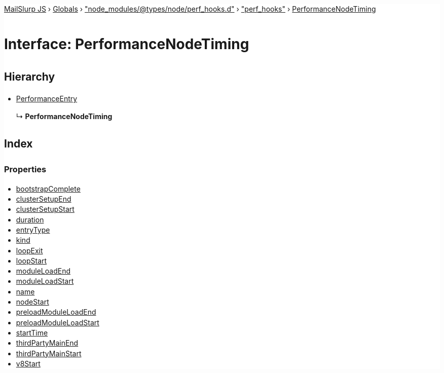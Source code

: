 [MailSlurp JS](../README.md) › [Globals](../globals.md) › ["node_modules/@types/node/perf_hooks.d"](../modules/_node_modules__types_node_perf_hooks_d_.md) › ["perf_hooks"](../modules/_node_modules__types_node_perf_hooks_d_._perf_hooks_.md) › [PerformanceNodeTiming](_node_modules__types_node_perf_hooks_d_._perf_hooks_.performancenodetiming.md)

# Interface: PerformanceNodeTiming

## Hierarchy

* [PerformanceEntry](_node_modules__types_node_perf_hooks_d_._perf_hooks_.performanceentry.md)

  ↳ **PerformanceNodeTiming**

## Index

### Properties

* [bootstrapComplete](_node_modules__types_node_perf_hooks_d_._perf_hooks_.performancenodetiming.md#bootstrapcomplete)
* [clusterSetupEnd](_node_modules__types_node_perf_hooks_d_._perf_hooks_.performancenodetiming.md#clustersetupend)
* [clusterSetupStart](_node_modules__types_node_perf_hooks_d_._perf_hooks_.performancenodetiming.md#clustersetupstart)
* [duration](_node_modules__types_node_perf_hooks_d_._perf_hooks_.performancenodetiming.md#duration)
* [entryType](_node_modules__types_node_perf_hooks_d_._perf_hooks_.performancenodetiming.md#entrytype)
* [kind](_node_modules__types_node_perf_hooks_d_._perf_hooks_.performancenodetiming.md#optional-kind)
* [loopExit](_node_modules__types_node_perf_hooks_d_._perf_hooks_.performancenodetiming.md#loopexit)
* [loopStart](_node_modules__types_node_perf_hooks_d_._perf_hooks_.performancenodetiming.md#loopstart)
* [moduleLoadEnd](_node_modules__types_node_perf_hooks_d_._perf_hooks_.performancenodetiming.md#moduleloadend)
* [moduleLoadStart](_node_modules__types_node_perf_hooks_d_._perf_hooks_.performancenodetiming.md#moduleloadstart)
* [name](_node_modules__types_node_perf_hooks_d_._perf_hooks_.performancenodetiming.md#name)
* [nodeStart](_node_modules__types_node_perf_hooks_d_._perf_hooks_.performancenodetiming.md#nodestart)
* [preloadModuleLoadEnd](_node_modules__types_node_perf_hooks_d_._perf_hooks_.performancenodetiming.md#preloadmoduleloadend)
* [preloadModuleLoadStart](_node_modules__types_node_perf_hooks_d_._perf_hooks_.performancenodetiming.md#preloadmoduleloadstart)
* [startTime](_node_modules__types_node_perf_hooks_d_._perf_hooks_.performancenodetiming.md#starttime)
* [thirdPartyMainEnd](_node_modules__types_node_perf_hooks_d_._perf_hooks_.performancenodetiming.md#thirdpartymainend)
* [thirdPartyMainStart](_node_modules__types_node_perf_hooks_d_._perf_hooks_.performancenodetiming.md#thirdpartymainstart)
* [v8Start](_node_modules__types_node_perf_hooks_d_._perf_hooks_.performancenodetiming.md#v8start)

